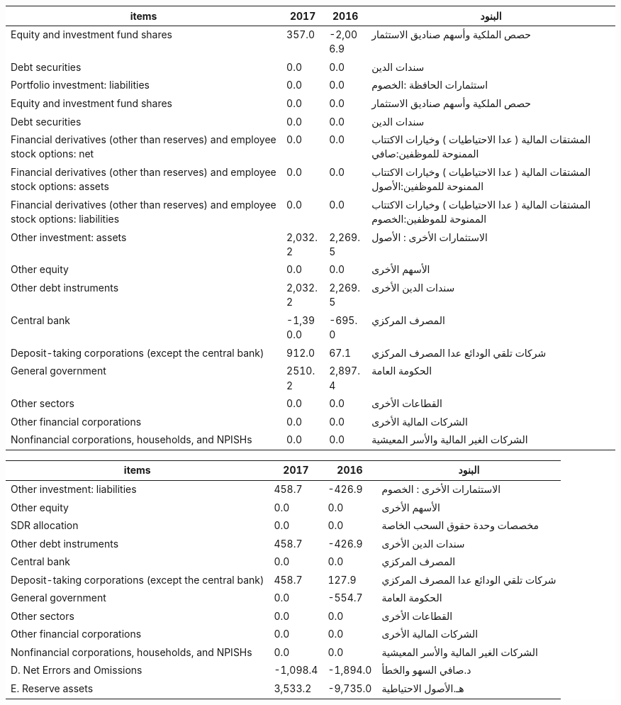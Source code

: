 | items | 2017 | 2016 | البنود |
|-------|------|------|-------|
| Equity and investment fund shares | 357.0 | -2,006.9 | حصص الملكية وأسهم صناديق الاستثمار |
| Debt securities | 0.0 | 0.0 | سندات الدين |
| Portfolio investment: liabilities | 0.0 | 0.0 | استثمارات الحافظة :الخصوم |
| Equity and investment fund shares | 0.0 | 0.0 | حصص الملكية وأسهم صناديق الاستثمار |
| Debt securities | 0.0 | 0.0 | سندات الدين |
| Financial derivatives (other than reserves) and employee stock options: net | 0.0 | 0.0 | المشتقات المالية ( عدا الاحتياطيات ) وخيارات الاكتتاب الممنوحة للموظفين:صافي |
| Financial derivatives (other than reserves) and employee stock options: assets | 0.0 | 0.0 | المشتقات المالية ( عدا الاحتياطيات ) وخيارات الاكتتاب الممنوحة للموظفين:الأصول |
| Financial derivatives (other than reserves) and employee stock options: liabilities | 0.0 | 0.0 | المشتقات المالية ( عدا الاحتياطيات ) وخيارات الاكتتاب الممنوحة للموظفين:الخصوم |
| Other investment: assets | 2,032.2 | 2,269.5 | الاستثمارات الأخرى : الأصول |
| Other equity | 0.0 | 0.0 | الأسهم الأخرى |
| Other debt instruments | 2,032.2 | 2,269.5 | سندات الدين الأخرى |
| Central bank | -1,390.0 | -695.0 | المصرف المركزي |
| Deposit-taking corporations (except the central bank) | 912.0 | 67.1 | شركات تلقي الودائع عدا المصرف المركزي |
| General government | 2510.2 | 2,897.4 | الحكومة العامة |
| Other sectors | 0.0 | 0.0 | القطاعات الأخرى |
| Other financial corporations | 0.0 | 0.0 | الشركات المالية الأخرى |
| Nonfinancial corporations, households, and NPISHs | 0.0 | 0.0 | الشركات الغير المالية والأسر المعيشية |

| items | 2017 | 2016 | البنود |
|-------|------|------|-------|
| Other investment: liabilities | 458.7 | -426.9 | الاستثمارات الأخرى : الخصوم |
| Other equity | 0.0 | 0.0 | الأسهم الأخرى |
| SDR allocation | 0.0 | 0.0 | مخصصات وحدة حقوق السحب الخاصة |
| Other debt instruments | 458.7 | -426.9 | سندات الدين الأخرى |
| Central bank | 0.0 | 0.0 | المصرف المركزي |
| Deposit-taking corporations (except the central bank) | 458.7 | 127.9 | شركات تلقي الودائع عدا المصرف المركزي |
| General government | 0.0 | -554.7 | الحكومة العامة |
| Other sectors | 0.0 | 0.0 | القطاعات الأخرى |
| Other financial corporations | 0.0 | 0.0 | الشركات المالية الأخرى |
| Nonfinancial corporations, households, and NPISHs | 0.0 | 0.0 | الشركات الغير المالية والأسر المعيشية |
| D. Net Errors and Omissions | -1,098.4 | -1,894.0 | د.صافي السهو والخطأ |
| E. Reserve assets | 3,533.2 | -9,735.0 | هـ.الأصول الاحتياطية |
